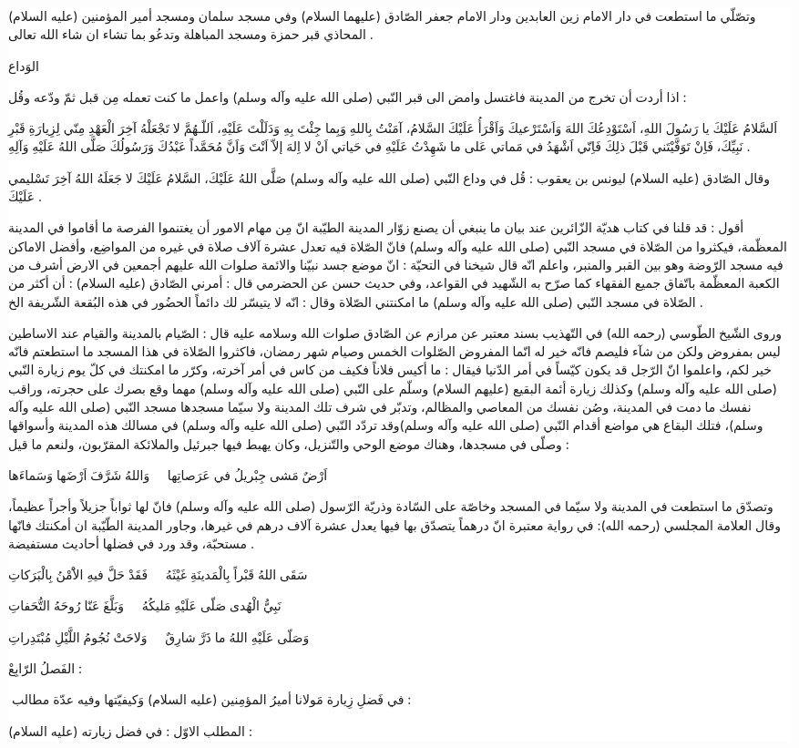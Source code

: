 وتصّلّي ما استطعت في دار الامام زين العابدين ودار الامام جعفر الصّادق (عليهما السلام) وفي مسجد سلمان ومسجد أمير المؤمنين (عليه السلام) المحاذي قبر حمزة ومسجد المباهلة وتدعُو بما تشاء ان شاء الله تعالى .

الوَداع

اذا أردت أن تخرج من المدينة فاغتسل وامض الى قبر النّبي (صلى الله عليه وآله وسلم) واعمل ما كنت تعمله مِن قبل ثمّ ودّعه وقُل :

اَلسَّلامُ عَلَيْكَ يا رَسُولَ اللهِ، اَسْتَوْدِعُكَ اللهَ وَاَسْتَرْعيكَ وَاَقْرَأُ عَلَيْكَ السَّلامُ، آمَنْتُ بِاللهِ
وَبِما جِئْتَ بِهِ وَدَلَلْتَ عَلَيْهِ، اَللّـهُمَّ لا تَجْعَلْهُ آخِرَ الْعَهْدِ مِنّي لِزِيارَةِ قَبْرِ نَبِيِّكَ، فَاِنْ
تَوَفَّيْتَني قَبْلَ ذلِكَ فَاِنّي اَشْهَدُ في مَماتي عَلى ما شَهِدْتُ عَلَيْهِ في حَياتي اَنْ لا اِلهَ إلاّ اَنْتَ
وَاَنَّ مُحَمَّداً عَبْدُكَ وَرَسُولُكَ صَلَّى اللهُ عَلَيْهِ وَآلِهِ .

وقال الصّادق (عليه السلام) ليونس بن يعقوب : قُل في وداع النّبي (صلى الله عليه وآله وسلم) صَلَّى
اللهُ عَلَيْكَ، السَّلامُ عَلَيْكَ لا جَعَلَهُ اللهُ آخِرَ تَسْليمي عَلَيْكَ .

أقول : قد قلنا في كتاب هديّة الزّائرين عند بيان ما ينبغي أن يصنع زوّار المدينة الطيّبة انّ مِن مهام الامور أن يغتنموا الفرصة ما أقاموا في المدينة المعظّمة، فيكثروا من الصّلاة في مسجد النّبي (صلى الله عليه وآله وسلم) فانّ الصّلاة فيه تعدل عشرة آلاف صلاة في غيره من المواضِع، وأفضل الاماكن فيه مسجد الرّوضة وهو بين القبر والمنبر، واعلم انّه قال شيخنا في التحيّة : انّ موضع جسد نبيّنا والائمة صلوات الله عليهم أجمعين في الارض أشرف من الكعبة المعظّمة باتّفاق جميع الفقهاء كما صرّح به الشّهيد في القواعد، وفي حديث حسن عن الحضرمي قال : أمرني الصّادق (عليه السلام) : أن أكثر من الصّلاة في مسجد النّبي (صلى الله عليه وآله وسلم) ما امكنتني الصّلاة وقال : انّه لا يتيسّر لك دائماً الحضُور في هذه البُقعة الشّريفة الخ .

وروى الشّيخ الطّوسي (رحمه الله) في التّهذيب بسند معتبر عن مرازم عن الصّادق صلوات الله وسلامه عليه قال : الصّيام بالمدينة والقيام عند الاساطين ليس بمفروض ولكن من شآء فليصم فانّه خير له انّما المفروض الصّلوات الخمس وصيام شهر رمضان، فاكثروا الصّلاة في هذا المسجد ما استطعتم فانّه خير لكم، واعلموا انّ الرّجل قد يكون كيّساً في أمر الدّنيا فيقال : ما أكيس فلاناً فكيف من كاس في أمر آخرته، وكرّر ما امكنتك في كلّ يوم زيارة النّبي (صلى الله عليه وآله وسلم) وكذلك زيارة أئمة البقيع (عليهم السلام) وسلّم على النّبي (صلى الله عليه وآله وسلم) مهما وقع بصرك على حجرته، وراقب نفسك ما دمت في المدينة، وصُن نفسك من المعاصي والمظالم، وتدبّر في شرف تلك المدينة ولا سيّما مسجدها مسجد النّبي (صلى الله عليه وآله وسلم)، فتلك البقاع هي مواضع أقدام النّبي (صلى الله عليه وآله وسلم)وقد تردّد النّبي (صلى الله عليه وآله وسلم) في مسالك هذه المدينة وأسواقها وصلّى في مسجدها، وهناك موضع الوحي والتّنزيل، وكان يهبط فيها جبرئيل والملائكة المقرّبون، ولنعم ما قيل :

اَرْضٌ مَشى جِبْريلُ في عَرَصاتِها     وَاللهُ شَرَّفَ اَرْضَها وَسَماءَها

وتصدّق ما استطعت في المدينة ولا سيّما في المسجد وخاصّة على السّادة وذريّة الرّسول (صلى الله عليه وآله وسلم) فانّ لها ثواباً جزيلاً وأجراً عظيماً، وقال العلامة المجلسي (رحمه الله): في رواية معتبرة انّ درهماً يتصدّق بها فيها يعدل عشرة آلاف درهم في غيرها، وجاور المدينة الطّيّبة ان أمكنتك فانّها مستحبّة، وقد ورد في فضلها أحاديث مستفيضة .

سَقَى اللهُ قَبْراً بِالْمَدينَةِ غَيْثَهُ     فَقَدْ حَلَّ فيهِ الاَْمْنُ بِالْبَرَكاتِ

نَبِيُّ الْهُدى صَلّى عَلَيْهِ مَليكُهُ     وَبَلَّغَ عَنّا رُوحَهُ التُّحَفاتِ

وَصَلّى عَلَيْهِ اللهُ ما ذَرَّ شارِقٌ     وَلاحَتْ نُجُومُ اللَّيْلِ مُبْتَدِراتِ



الفَصلُ الرّابِعْ :

 في فَضلِ زِيارة مَولانا أميرُ المؤمِنين (عليه السلام) وَكيفيّتها وفيه عدّة مطالب :

المطلب الاوّل : في فضل زيارته (عليه السلام) :

